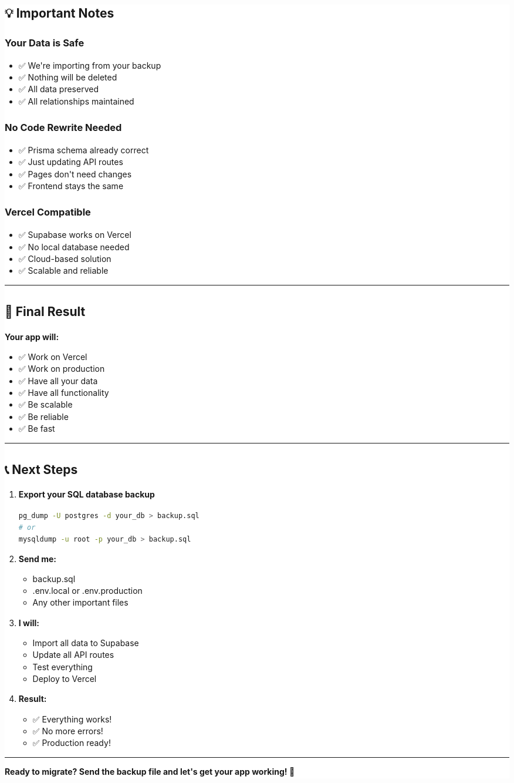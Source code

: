 
## 💡 Important Notes

### **Your Data is Safe**
- ✅ We're importing from your backup
- ✅ Nothing will be deleted
- ✅ All data preserved
- ✅ All relationships maintained

### **No Code Rewrite Needed**
- ✅ Prisma schema already correct
- ✅ Just updating API routes
- ✅ Pages don't need changes
- ✅ Frontend stays the same

### **Vercel Compatible**
- ✅ Supabase works on Vercel
- ✅ No local database needed
- ✅ Cloud-based solution
- ✅ Scalable and reliable

---

## 🎉 Final Result

**Your app will:**
- ✅ Work on Vercel
- ✅ Work on production
- ✅ Have all your data
- ✅ Have all functionality
- ✅ Be scalable
- ✅ Be reliable
- ✅ Be fast

---

## 📞 Next Steps

1. **Export your SQL database backup**
   ```bash
   pg_dump -U postgres -d your_db > backup.sql
   # or
   mysqldump -u root -p your_db > backup.sql
   ```

2. **Send me:**
   - backup.sql
   - .env.local or .env.production
   - Any other important files

3. **I will:**
   - Import all data to Supabase
   - Update all API routes
   - Test everything
   - Deploy to Vercel

4. **Result:**
   - ✅ Everything works!
   - ✅ No more errors!
   - ✅ Production ready!

---

**Ready to migrate? Send the backup file and let's get your app working! 🚀**
